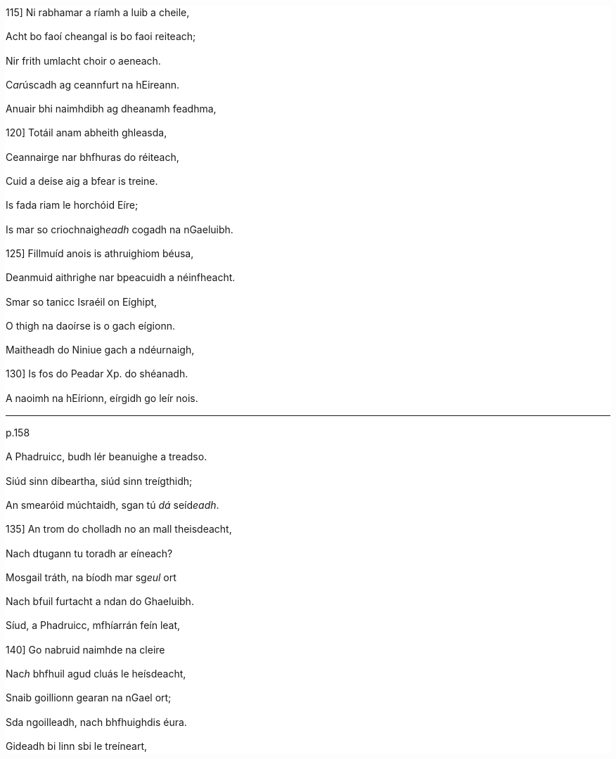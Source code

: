 115] Ni rabhamar a ríamh a luib a cheile,
  
Acht bo faoí cheangal is bo faoi reiteach;
  
Nir frith umlacht choir o aeneach.
  
C*ar*úscadh ag ceannfurt na hEireann.
  
Anuair bhi naimhdibh ag dheanamh feadhma,
  
120] Totáil anam abheith ghleasda,
  
Ceannairge nar bhfhuras do réiteach,
  
Cuid a deise aig a bfear is treine.
  
Is fada riam le horchóid Eíre;
  
Is mar so criochnaigh*eadh* cogadh na nGaeluibh.
  
125] Fillmuíd anois is athruighiom béusa,
  
Deanmuid aithrighe nar bpeacuidh a néinfheacht.
  
Smar so tanicc Israéil on Eíghipt,
  
O thigh na daoírse is o gach eígionn.
  
Maitheadh do Niniue gach a ndéurnaigh,
  
130] Is fos do Peadar Xp. do shéanadh.
  
A naoimh na hEírionn, eírgidh go leír nois.


---

p.158


A Phadruicc, budh lér beanuighe a treadso.
  
Siúd sinn díbeartha, siúd sinn treígthidh;
  
An smearóid múchtaidh, sgan tú *dá* seíd*eadh*.
  
135] An trom do cholladh no an mall theisdeacht,
  
Nach dtugann tu toradh ar eíneach?
  
Mosgail tráth, na bíodh mar sg*eul* ort
  
Nach bfuil furtacht a ndan do Ghaeluibh.
  
Síud, a Phadruicc, mfhíarrán feín leat,
  
140] Go nabruid naimhde na cleire
  
Nac*h* bhfhuil agud cluás le heísdeacht,
  
Snaib goillionn gearan na nGael ort;
  
Sda ngoilleadh, nach bhfhuighdis éura.
  
Gideadh bi linn sbi le treíneart,
  